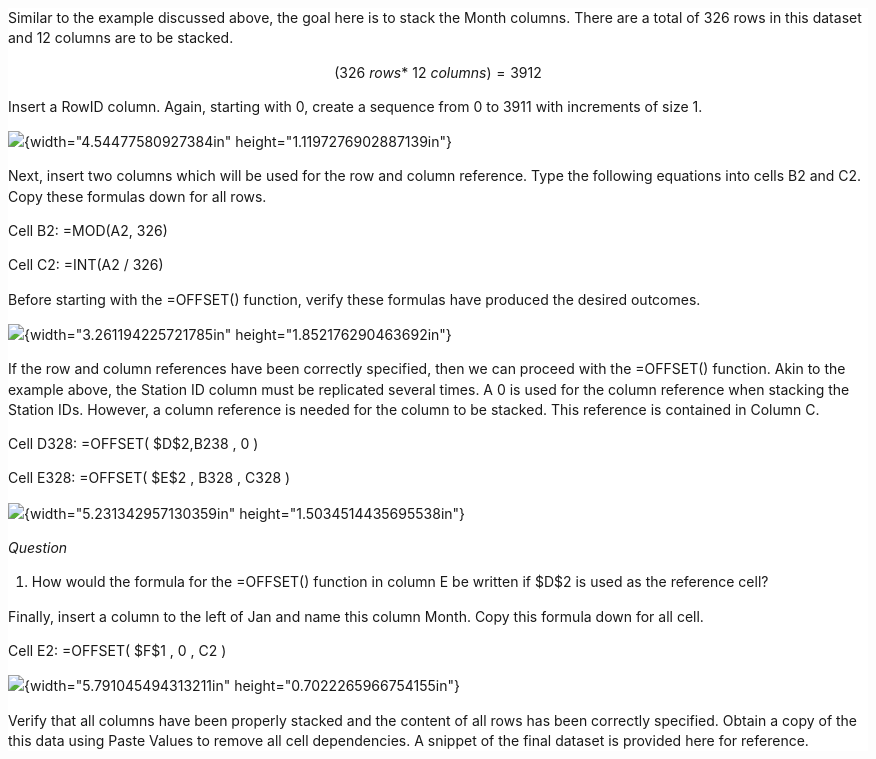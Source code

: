 Similar to the example discussed above, the goal here is to stack the
Month columns. There are a total of 326 rows in this dataset and 12
columns are to be stacked.

$$(326\ rows*\ 12\ columns) = 3912$$

Insert a RowID column. Again, starting with 0, create a sequence from 0
to 3911 with increments of size 1.

![](img/h5/media/image26.png){width="4.54477580927384in"
height="1.1197276902887139in"}

Next, insert two columns which will be used for the row and column
reference. Type the following equations into cells B2 and C2. Copy these
formulas down for all rows.

Cell B2: =MOD(A2, 326)

Cell C2: =INT(A2 / 326)

Before starting with the =OFFSET() function, verify these formulas have
produced the desired outcomes.

![](img/h5/media/image27.png){width="3.261194225721785in"
height="1.852176290463692in"}

If the row and column references have been correctly specified, then we
can proceed with the =OFFSET() function. Akin to the example above, the
Station ID column must be replicated several times. A 0 is used for the
column reference when stacking the Station IDs. However, a column
reference is needed for the column to be stacked. This reference is
contained in Column C.

Cell D328: =OFFSET( \$D\$2,B238 , 0 )

Cell E328: =OFFSET( \$E\$2 , B328 , C328 )

![](img/h5/media/image28.png){width="5.231342957130359in"
height="1.5034514435695538in"}

*Question*

1.  How would the formula for the =OFFSET() function in column E be
    written if \$D\$2 is used as the reference cell?

Finally, insert a column to the left of Jan and name this column Month.
Copy this formula down for all cell.

Cell E2: =OFFSET( \$F\$1 , 0 , C2 )

![](img/h5/media/image29.png){width="5.791045494313211in"
height="0.7022265966754155in"}

Verify that all columns have been properly stacked and the content of
all rows has been correctly specified. Obtain a copy of the this data
using Paste Values to remove all cell dependencies. A snippet of the
final dataset is provided here for reference.
